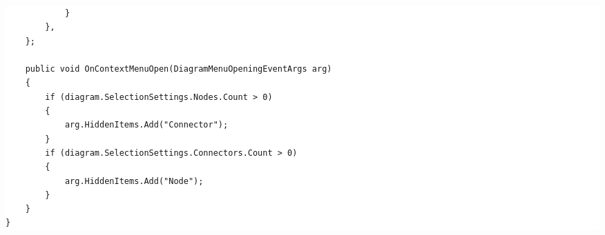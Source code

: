 ```cshtml
            }
        },
    };

    public void OnContextMenuOpen(DiagramMenuOpeningEventArgs arg)
    {
        if (diagram.SelectionSettings.Nodes.Count > 0)
        {
            arg.HiddenItems.Add("Connector");
        }
        if (diagram.SelectionSettings.Connectors.Count > 0)
        {
            arg.HiddenItems.Add("Node");
        }
    }
}

```

